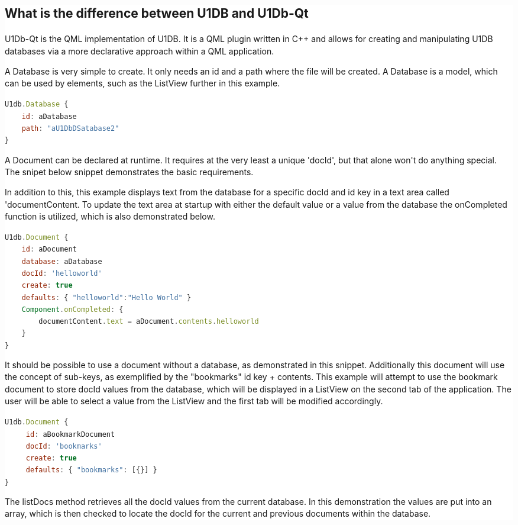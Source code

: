 <span id="what-is-the-difference-between-u1db-and-u1db-qt"></span>
What is the difference between U1DB and U1Db-Qt
-----------------------------------------------

U1Db-Qt is the QML implementation of U1DB. It is a QML plugin written in C++ and allows for creating and manipulating U1DB databases via a more declarative approach within a QML application.

A Database is very simple to create. It only needs an id and a path where the file will be created. A Database is a model, which can be used by elements, such as the ListView further in this example.

``` qml
U1db.Database {
    id: aDatabase
    path: "aU1DbDSatabase2"
}
```

A Document can be declared at runtime. It requires at the very least a unique 'docId', but that alone won't do anything special. The snipet below snippet demonstrates the basic requirements.

In addition to this, this example displays text from the database for a specific docId and id key in a text area called 'documentContent. To update the text area at startup with either the default value or a value from the database the onCompleted function is utilized, which is also demonstrated below.

``` qml
U1db.Document {
    id: aDocument
    database: aDatabase
    docId: 'helloworld'
    create: true
    defaults: { "helloworld":"Hello World" }
    Component.onCompleted: {
        documentContent.text = aDocument.contents.helloworld
    }
}
```

It should be possible to use a document without a database, as demonstrated in this snippet. Additionally this document will use the concept of sub-keys, as exemplified by the "bookmarks" id key + contents. This example will attempt to use the bookmark document to store docId values from the database, which will be displayed in a ListView on the second tab of the application. The user will be able to select a value from the ListView and the first tab will be modified accordingly.

``` qml
U1db.Document {
     id: aBookmarkDocument
     docId: 'bookmarks'
     create: true
     defaults: { "bookmarks": [{}] }
}
```

The listDocs method retrieves all the docId values from the current database. In this demonstration the values are put into an array, which is then checked to locate the docId for the current and previous documents within the database.
